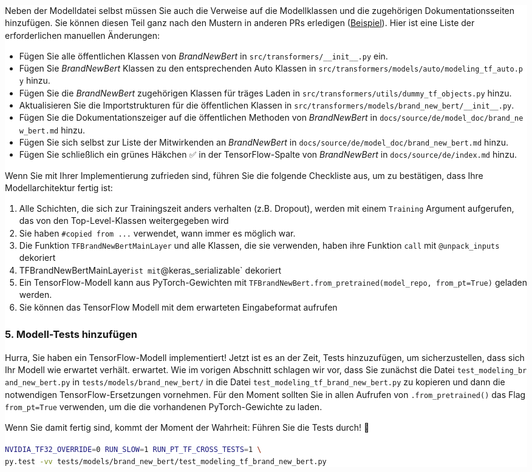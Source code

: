Neben der Modelldatei selbst müssen Sie auch die Verweise auf die Modellklassen und die zugehörigen
Dokumentationsseiten hinzufügen. Sie können diesen Teil ganz nach den Mustern in anderen PRs erledigen
([Beispiel](https://github.com/huggingface/transformers/pull/18020/files)). Hier ist eine Liste der erforderlichen manuellen
Änderungen:
- Fügen Sie alle öffentlichen Klassen von *BrandNewBert* in `src/transformers/__init__.py` ein.
- Fügen Sie *BrandNewBert* Klassen zu den entsprechenden Auto Klassen in `src/transformers/models/auto/modeling_tf_auto.py` hinzu.
- Fügen Sie die *BrandNewBert* zugehörigen Klassen für träges Laden in `src/transformers/utils/dummy_tf_objects.py` hinzu.
- Aktualisieren Sie die Importstrukturen für die öffentlichen Klassen in `src/transformers/models/brand_new_bert/__init__.py`.
- Fügen Sie die Dokumentationszeiger auf die öffentlichen Methoden von *BrandNewBert* in `docs/source/de/model_doc/brand_new_bert.md` hinzu.
- Fügen Sie sich selbst zur Liste der Mitwirkenden an *BrandNewBert* in `docs/source/de/model_doc/brand_new_bert.md` hinzu.
- Fügen Sie schließlich ein grünes Häkchen ✅ in der TensorFlow-Spalte von *BrandNewBert* in `docs/source/de/index.md` hinzu.

Wenn Sie mit Ihrer Implementierung zufrieden sind, führen Sie die folgende Checkliste aus, um zu bestätigen, dass Ihre Modellarchitektur
fertig ist:
1. Alle Schichten, die sich zur Trainingszeit anders verhalten (z.B. Dropout), werden mit einem `Training` Argument aufgerufen, das
von den Top-Level-Klassen weitergegeben wird
2. Sie haben `#copied from ...` verwendet, wann immer es möglich war.
3. Die Funktion `TFBrandNewBertMainLayer` und alle Klassen, die sie verwenden, haben ihre Funktion `call` mit `@unpack_inputs` dekoriert
4. TFBrandNewBertMainLayer` ist mit `@keras_serializable` dekoriert
5. Ein TensorFlow-Modell kann aus PyTorch-Gewichten mit `TFBrandNewBert.from_pretrained(model_repo, from_pt=True)` geladen werden.
6. Sie können das TensorFlow Modell mit dem erwarteten Eingabeformat aufrufen


### 5. Modell-Tests hinzufügen

Hurra, Sie haben ein TensorFlow-Modell implementiert! Jetzt ist es an der Zeit, Tests hinzuzufügen, um sicherzustellen, dass sich Ihr Modell wie erwartet verhält.
erwartet. Wie im vorigen Abschnitt schlagen wir vor, dass Sie zunächst die Datei `test_modeling_brand_new_bert.py` in
`tests/models/brand_new_bert/` in die Datei `test_modeling_tf_brand_new_bert.py` zu kopieren und dann die notwendigen
TensorFlow-Ersetzungen vornehmen. Für den Moment sollten Sie in allen Aufrufen von `.from_pretrained()` das Flag `from_pt=True` verwenden, um die
die vorhandenen PyTorch-Gewichte zu laden.

Wenn Sie damit fertig sind, kommt der Moment der Wahrheit: Führen Sie die Tests durch! 😬

```bash
NVIDIA_TF32_OVERRIDE=0 RUN_SLOW=1 RUN_PT_TF_CROSS_TESTS=1 \
py.test -vv tests/models/brand_new_bert/test_modeling_tf_brand_new_bert.py
```
